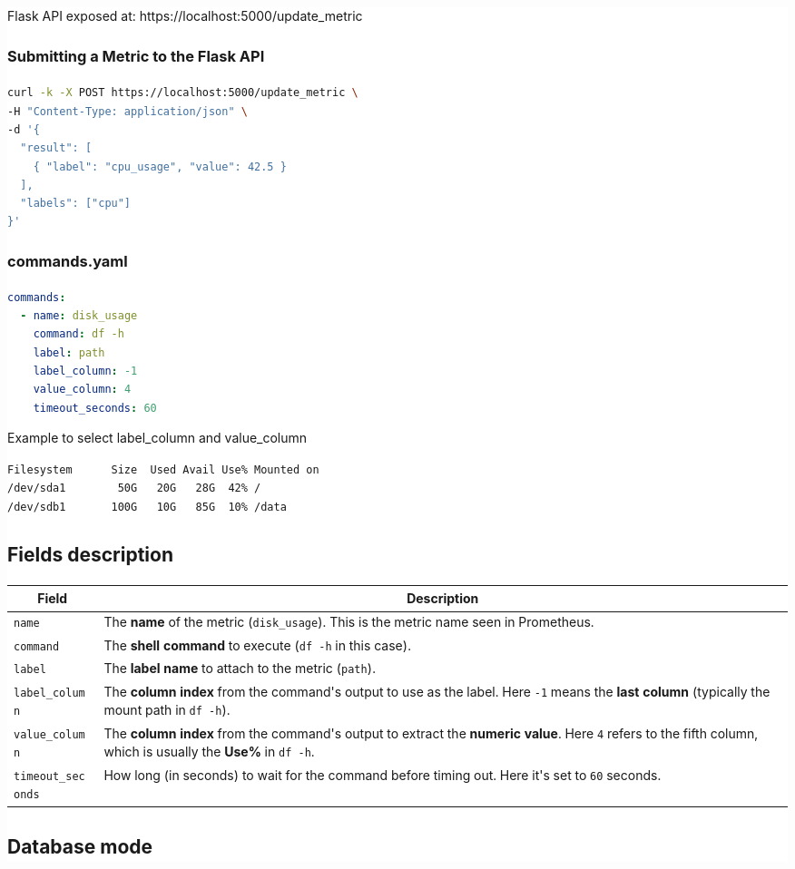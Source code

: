 Flask API exposed at:
https://localhost:5000/update_metric

### Submitting a Metric to the Flask API
```bash
curl -k -X POST https://localhost:5000/update_metric \
-H "Content-Type: application/json" \
-d '{
  "result": [
    { "label": "cpu_usage", "value": 42.5 }
  ],
  "labels": ["cpu"]
}'

```

### commands.yaml

```yaml
commands:
  - name: disk_usage
    command: df -h
    label: path
    label_column: -1
    value_column: 4
    timeout_seconds: 60
```
Example to select label_column and value_column

```bash
Filesystem      Size  Used Avail Use% Mounted on
/dev/sda1        50G   20G   28G  42% /
/dev/sdb1       100G   10G   85G  10% /data
```
## Fields description


| Field            | Description                                                                 |
|------------------|-----------------------------------------------------------------------------|
| `name`           | The **name** of the metric (`disk_usage`). This is the metric name seen in Prometheus. |
| `command`        | The **shell command** to execute (`df -h` in this case).                    |
| `label`          | The **label name** to attach to the metric (`path`).                        |
| `label_column`   | The **column index** from the command's output to use as the label. Here `-1` means the **last column** (typically the mount path in `df -h`). |
| `value_column`   | The **column index** from the command's output to extract the **numeric value**. Here `4` refers to the fifth column, which is usually the **Use%** in `df -h`. |
| `timeout_seconds`| How long (in seconds) to wait for the command before timing out. Here it's set to `60` seconds. |

## Database mode
